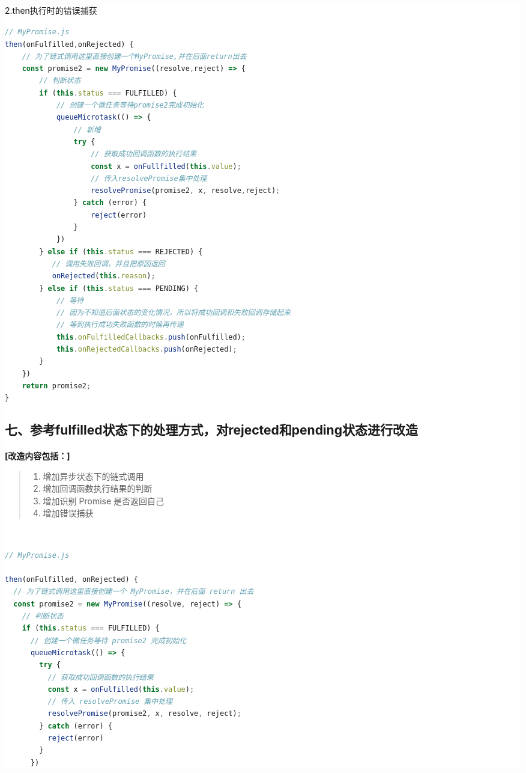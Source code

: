 2.then执行时的错误捕获

```javascript
// MyPromise.js
then(onFulfilled,onRejected) {
    // 为了链式调用这里直接创建一个MyPromise,并在后面return出去
    const promise2 = new MyPromise((resolve,reject) => {
        // 判断状态
        if (this.status === FULFILLED) {
            // 创建一个微任务等待promise2完成初始化
            queueMicrotask(() => {
                // 新增
                try {
                    // 获取成功回调函数的执行结果
                    const x = onFullfilled(this.value);
                    // 传入resolvePromise集中处理
                    resolvePromise(promise2, x, resolve,reject);
                } catch (error) {
                    reject(error)
                }
            })
        } else if (this.status === REJECTED) {
           // 调用失败回调，并且把原因返回
           onRejected(this.reason);
        } else if (this.status === PENDING) {
            // 等待
            // 因为不知道后面状态的变化情况，所以将成功回调和失败回调存储起来
            // 等到执行成功失败函数的时候再传递
            this.onFulfilledCallbacks.push(onFulfilled);
            this.onRejectedCallbacks.push(onRejected);
        }
    })
    return promise2;
}
```

## 七、参考fulfilled状态下的处理方式，对rejected和pending状态进行改造

**[改造内容包括：]**

> 1. 增加异步状态下的链式调用
> 2. 增加回调函数执行结果的判断
> 3. 增加识别 Promise 是否返回自己
> 4. 增加错误捕获

​	

```javascript
// MyPromise.js

then(onFulfilled, onRejected) {
  // 为了链式调用这里直接创建一个 MyPromise，并在后面 return 出去
  const promise2 = new MyPromise((resolve, reject) => {
    // 判断状态
    if (this.status === FULFILLED) {
      // 创建一个微任务等待 promise2 完成初始化
      queueMicrotask(() => {
        try {
          // 获取成功回调函数的执行结果
          const x = onFulfilled(this.value);
          // 传入 resolvePromise 集中处理
          resolvePromise(promise2, x, resolve, reject);
        } catch (error) {
          reject(error)
        } 
      })  
```